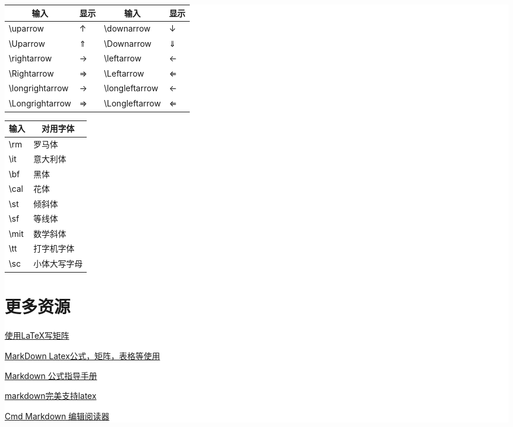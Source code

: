 |输入|显示|输入|显示|
|----|----|----|----|
|\uparrow|$\uparrow$|\downarrow|$\downarrow$|
|\Uparrow|$\Uparrow$|\Downarrow|$\Downarrow$
|\rightarrow|$\rightarrow$|\leftarrow|$\leftarrow$|
|\Rightarrow|$\Rightarrow$|\Leftarrow|$\Leftarrow$
|\longrightarrow|$\longrightarrow$|\longleftarrow|$\longleftarrow$|
|\Longrightarrow|$\Longrightarrow$|\Longleftarrow|$\Longleftarrow$

|输入|对用字体|
|----|--------|
|\rm|罗马体
|\it|意大利体
|\bf|黑体
|\cal|花体
|\st|倾斜体
|\sf|等线体
|\mit|数学斜体
|\tt|打字机字体
|\sc|小体大写字母

更多资源
======

[使用LaTeX写矩阵](https://blog.csdn.net/bendanban/article/details/44221279)

[MarkDown Latex公式，矩阵，表格等使用](https://blog.csdn.net/u014228934/article/details/78223442)


[Markdown 公式指导手册](https://www.zybuluo.com/codeep/note/163962)

[markdown完美支持latex](https://whaozl.github.io/2016/08/07/tool-markdown-latex.html)

[Cmd Markdown 编辑阅读器](https://www.zybuluo.com/mdeditor)
